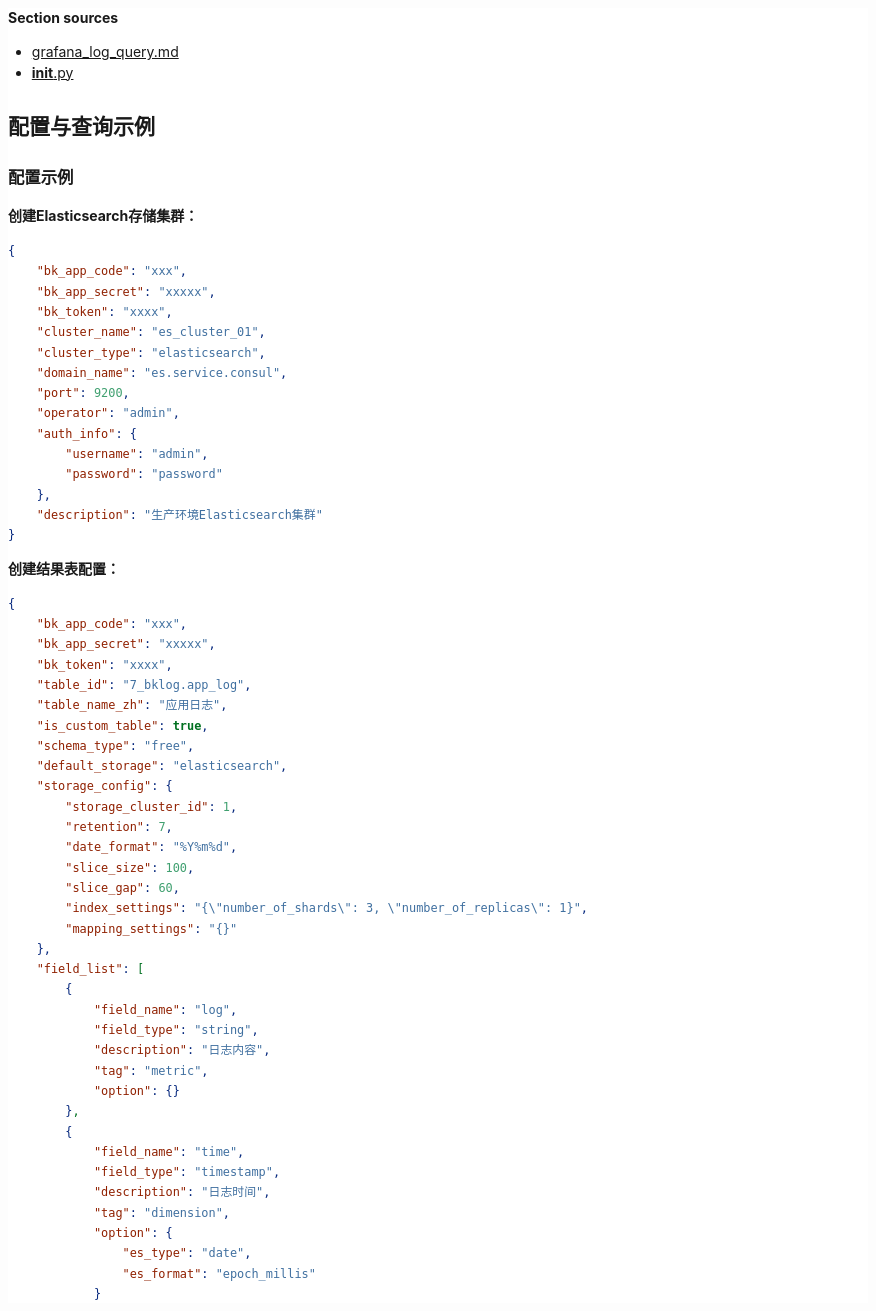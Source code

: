 **Section sources**
- [grafana_log_query.md](file://bkmonitor/support-files/apigw/docs/zh/grafana_log_query.md)
- [__init__.py](file://bkmonitor/bkmonitor/data_source/data_source/__init__.py)

## 配置与查询示例

### 配置示例

**创建Elasticsearch存储集群：**
```json
{
    "bk_app_code": "xxx",
    "bk_app_secret": "xxxxx",
    "bk_token": "xxxx",
    "cluster_name": "es_cluster_01",
    "cluster_type": "elasticsearch",
    "domain_name": "es.service.consul",
    "port": 9200,
    "operator": "admin",
    "auth_info": {
        "username": "admin",
        "password": "password"
    },
    "description": "生产环境Elasticsearch集群"
}
```

**创建结果表配置：**
```json
{
    "bk_app_code": "xxx",
    "bk_app_secret": "xxxxx",
    "bk_token": "xxxx",
    "table_id": "7_bklog.app_log",
    "table_name_zh": "应用日志",
    "is_custom_table": true,
    "schema_type": "free",
    "default_storage": "elasticsearch",
    "storage_config": {
        "storage_cluster_id": 1,
        "retention": 7,
        "date_format": "%Y%m%d",
        "slice_size": 100,
        "slice_gap": 60,
        "index_settings": "{\"number_of_shards\": 3, \"number_of_replicas\": 1}",
        "mapping_settings": "{}"
    },
    "field_list": [
        {
            "field_name": "log",
            "field_type": "string",
            "description": "日志内容",
            "tag": "metric",
            "option": {}
        },
        {
            "field_name": "time",
            "field_type": "timestamp",
            "description": "日志时间",
            "tag": "dimension",
            "option": {
                "es_type": "date",
                "es_format": "epoch_millis"
            }
```
